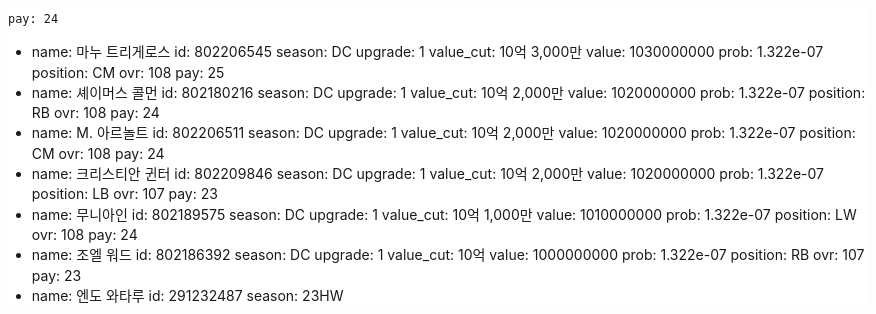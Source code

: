     pay: 24
  - name: 마누 트리게로스
    id: 802206545
    season: DC
    upgrade: 1
    value_cut: 10억 3,000만
    value: 1030000000
    prob: 1.322e-07
    position: CM
    ovr: 108
    pay: 25
  - name: 셰이머스 콜먼
    id: 802180216
    season: DC
    upgrade: 1
    value_cut: 10억 2,000만
    value: 1020000000
    prob: 1.322e-07
    position: RB
    ovr: 108
    pay: 24
  - name: M. 아르놀트
    id: 802206511
    season: DC
    upgrade: 1
    value_cut: 10억 2,000만
    value: 1020000000
    prob: 1.322e-07
    position: CM
    ovr: 108
    pay: 24
  - name: 크리스티안 귄터
    id: 802209846
    season: DC
    upgrade: 1
    value_cut: 10억 2,000만
    value: 1020000000
    prob: 1.322e-07
    position: LB
    ovr: 107
    pay: 23
  - name: 무니아인
    id: 802189575
    season: DC
    upgrade: 1
    value_cut: 10억 1,000만
    value: 1010000000
    prob: 1.322e-07
    position: LW
    ovr: 108
    pay: 24
  - name: 조엘 워드
    id: 802186392
    season: DC
    upgrade: 1
    value_cut: 10억
    value: 1000000000
    prob: 1.322e-07
    position: RB
    ovr: 107
    pay: 23
  - name: 엔도 와타루
    id: 291232487
    season: 23HW
